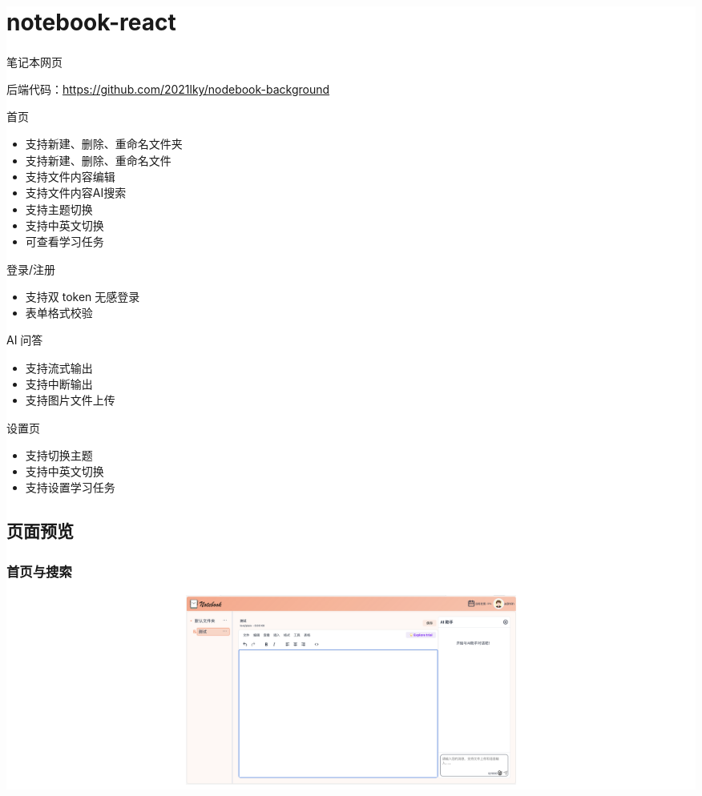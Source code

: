 # notebook-react
笔记本网页

后端代码：https://github.com/2021lky/nodebook-background

首页
- 支持新建、删除、重命名文件夹
- 支持新建、删除、重命名文件
- 支持文件内容编辑
- 支持文件内容AI搜索
- 支持主题切换
- 支持中英文切换
- 可查看学习任务

登录/注册
  - 支持双 token 无感登录
  - 表单格式校验

AI 问答
  - 支持流式输出
  - 支持中断输出
  - 支持图片文件上传

设置页
  - 支持切换主题
  - 支持中英文切换
  - 支持设置学习任务


## 页面预览

### 首页与搜索
<div align="center">
  <img src="./doc-images/home.png" alt="首页" width="48%" />